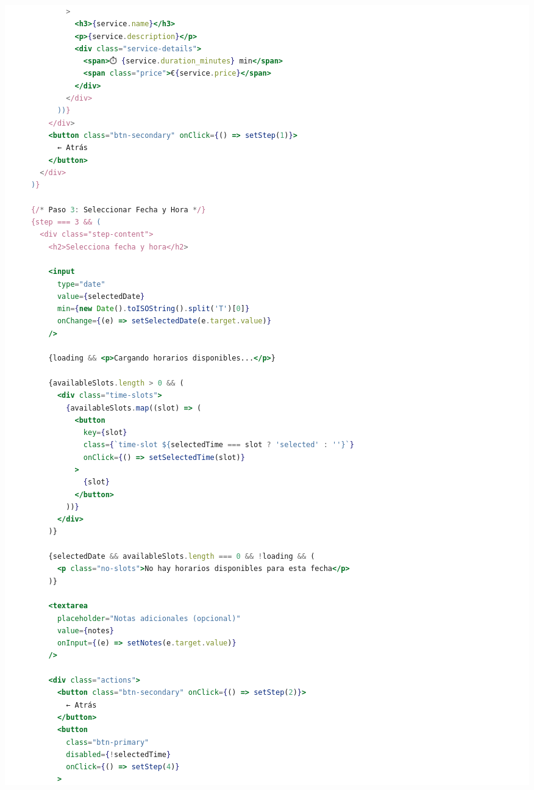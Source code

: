 ```jsx
              >
                <h3>{service.name}</h3>
                <p>{service.description}</p>
                <div class="service-details">
                  <span>⏱️ {service.duration_minutes} min</span>
                  <span class="price">€{service.price}</span>
                </div>
              </div>
            ))}
          </div>
          <button class="btn-secondary" onClick={() => setStep(1)}>
            ← Atrás
          </button>
        </div>
      )}

      {/* Paso 3: Seleccionar Fecha y Hora */}
      {step === 3 && (
        <div class="step-content">
          <h2>Selecciona fecha y hora</h2>

          <input
            type="date"
            value={selectedDate}
            min={new Date().toISOString().split('T')[0]}
            onChange={(e) => setSelectedDate(e.target.value)}
          />

          {loading && <p>Cargando horarios disponibles...</p>}

          {availableSlots.length > 0 && (
            <div class="time-slots">
              {availableSlots.map((slot) => (
                <button
                  key={slot}
                  class={`time-slot ${selectedTime === slot ? 'selected' : ''}`}
                  onClick={() => setSelectedTime(slot)}
                >
                  {slot}
                </button>
              ))}
            </div>
          )}

          {selectedDate && availableSlots.length === 0 && !loading && (
            <p class="no-slots">No hay horarios disponibles para esta fecha</p>
          )}

          <textarea
            placeholder="Notas adicionales (opcional)"
            value={notes}
            onInput={(e) => setNotes(e.target.value)}
          />

          <div class="actions">
            <button class="btn-secondary" onClick={() => setStep(2)}>
              ← Atrás
            </button>
            <button
              class="btn-primary"
              disabled={!selectedTime}
              onClick={() => setStep(4)}
            >
```